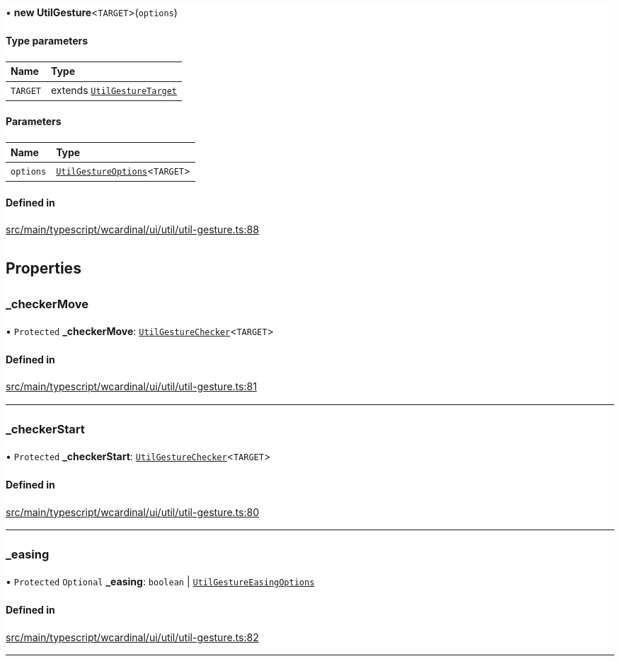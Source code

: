 • **new UtilGesture**<`TARGET`\>(`options`)

#### Type parameters

| Name | Type |
| :------ | :------ |
| `TARGET` | extends [`UtilGestureTarget`](../interfaces/UtilGestureTarget.md) |

#### Parameters

| Name | Type |
| :------ | :------ |
| `options` | [`UtilGestureOptions`](../interfaces/UtilGestureOptions.md)<`TARGET`\> |

#### Defined in

[src/main/typescript/wcardinal/ui/util/util-gesture.ts:88](https://github.com/winter-cardinal/winter-cardinal-ui/blob/v0.205.1/src/main/typescript/wcardinal/ui/util/util-gesture.ts#L88)

## Properties

### \_checkerMove

• `Protected` **\_checkerMove**: [`UtilGestureChecker`](../index.md#utilgesturechecker)<`TARGET`\>

#### Defined in

[src/main/typescript/wcardinal/ui/util/util-gesture.ts:81](https://github.com/winter-cardinal/winter-cardinal-ui/blob/v0.205.1/src/main/typescript/wcardinal/ui/util/util-gesture.ts#L81)

___

### \_checkerStart

• `Protected` **\_checkerStart**: [`UtilGestureChecker`](../index.md#utilgesturechecker)<`TARGET`\>

#### Defined in

[src/main/typescript/wcardinal/ui/util/util-gesture.ts:80](https://github.com/winter-cardinal/winter-cardinal-ui/blob/v0.205.1/src/main/typescript/wcardinal/ui/util/util-gesture.ts#L80)

___

### \_easing

• `Protected` `Optional` **\_easing**: `boolean` \| [`UtilGestureEasingOptions`](../interfaces/UtilGestureEasingOptions.md)

#### Defined in

[src/main/typescript/wcardinal/ui/util/util-gesture.ts:82](https://github.com/winter-cardinal/winter-cardinal-ui/blob/v0.205.1/src/main/typescript/wcardinal/ui/util/util-gesture.ts#L82)

___
